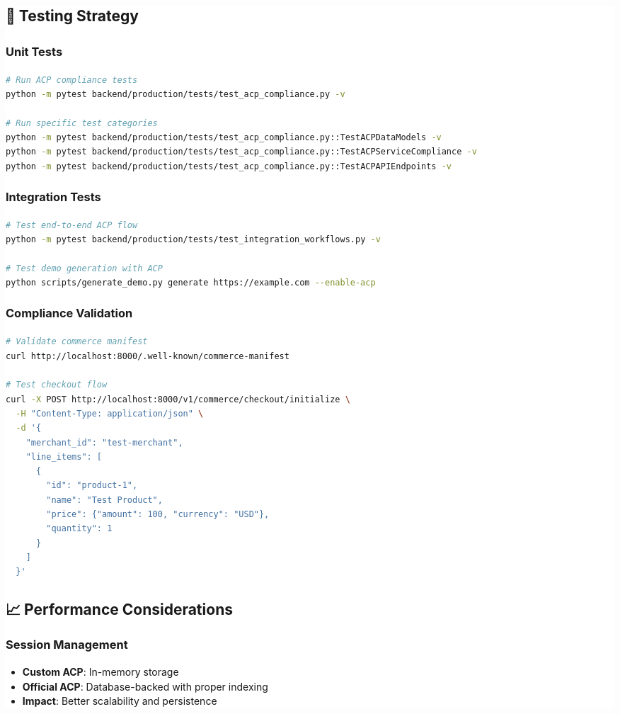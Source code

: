 ## 🧪 **Testing Strategy**

### Unit Tests
```bash
# Run ACP compliance tests
python -m pytest backend/production/tests/test_acp_compliance.py -v

# Run specific test categories
python -m pytest backend/production/tests/test_acp_compliance.py::TestACPDataModels -v
python -m pytest backend/production/tests/test_acp_compliance.py::TestACPServiceCompliance -v
python -m pytest backend/production/tests/test_acp_compliance.py::TestACPAPIEndpoints -v
```

### Integration Tests
```bash
# Test end-to-end ACP flow
python -m pytest backend/production/tests/test_integration_workflows.py -v

# Test demo generation with ACP
python scripts/generate_demo.py generate https://example.com --enable-acp
```

### Compliance Validation
```bash
# Validate commerce manifest
curl http://localhost:8000/.well-known/commerce-manifest

# Test checkout flow
curl -X POST http://localhost:8000/v1/commerce/checkout/initialize \
  -H "Content-Type: application/json" \
  -d '{
    "merchant_id": "test-merchant",
    "line_items": [
      {
        "id": "product-1",
        "name": "Test Product",
        "price": {"amount": 100, "currency": "USD"},
        "quantity": 1
      }
    ]
  }'
```

## 📈 **Performance Considerations**

### Session Management
- **Custom ACP**: In-memory storage
- **Official ACP**: Database-backed with proper indexing
- **Impact**: Better scalability and persistence
